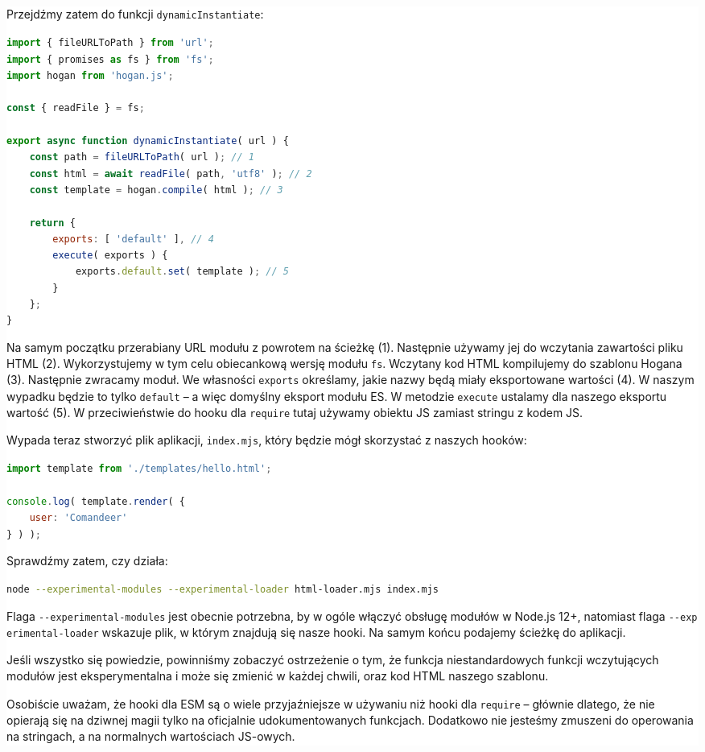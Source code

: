 Przejdźmy zatem do funkcji `dynamicInstantiate`:

```javascript
import { fileURLToPath } from 'url';
import { promises as fs } from 'fs';
import hogan from 'hogan.js';

const { readFile } = fs;

export async function dynamicInstantiate( url ) {
	const path = fileURLToPath( url ); // 1
	const html = await readFile( path, 'utf8' ); // 2
	const template = hogan.compile( html ); // 3

	return {
		exports: [ 'default' ], // 4
		execute( exports ) {
			exports.default.set( template ); // 5
		}
	};
}
```

Na samym początku przerabiany URL modułu z powrotem na ścieżkę (1). Następnie używamy jej do wczytania zawartości pliku HTML (2). Wykorzystujemy w tym celu obiecankową wersję modułu `fs`. Wczytany kod HTML kompilujemy do szablonu Hogana (3). Następnie zwracamy moduł. We własności `exports` określamy, jakie nazwy będą miały eksportowane wartości (4). W naszym wypadku będzie to tylko `default` – a więc domyślny eksport modułu ES. W metodzie `execute` ustalamy dla naszego eksportu wartość (5). W przeciwieństwie do hooku dla `require` tutaj używamy obiektu JS zamiast stringu z kodem JS.

Wypada teraz stworzyć plik aplikacji, `index.mjs`, który będzie mógł skorzystać z naszych hooków:

```javascript
import template from './templates/hello.html';

console.log( template.render( {
	user: 'Comandeer'
} ) );
```

Sprawdźmy zatem, czy działa:

```bash
node --experimental-modules --experimental-loader html-loader.mjs index.mjs
```

Flaga `--experimental-modules` jest obecnie potrzebna, by w ogóle włączyć obsługę modułów w Node.js 12+, natomiast flaga `--experimental-loader` wskazuje plik, w którym znajdują się nasze hooki. Na samym końcu podajemy ścieżkę do aplikacji.

Jeśli wszystko się powiedzie, powinniśmy zobaczyć ostrzeżenie o tym, że funkcja niestandardowych funkcji wczytujących modułów jest eksperymentalna i może się zmienić w każdej chwili, oraz kod HTML naszego szablonu.

Osobiście uważam, że hooki dla ESM są o wiele przyjaźniejsze w używaniu niż hooki dla `require` – głównie dlatego, że nie opierają się na dziwnej magii tylko na oficjalnie udokumentowanych funkcjach. Dodatkowo nie jesteśmy zmuszeni do operowania na stringach, a na normalnych wartościach JS-owych.
